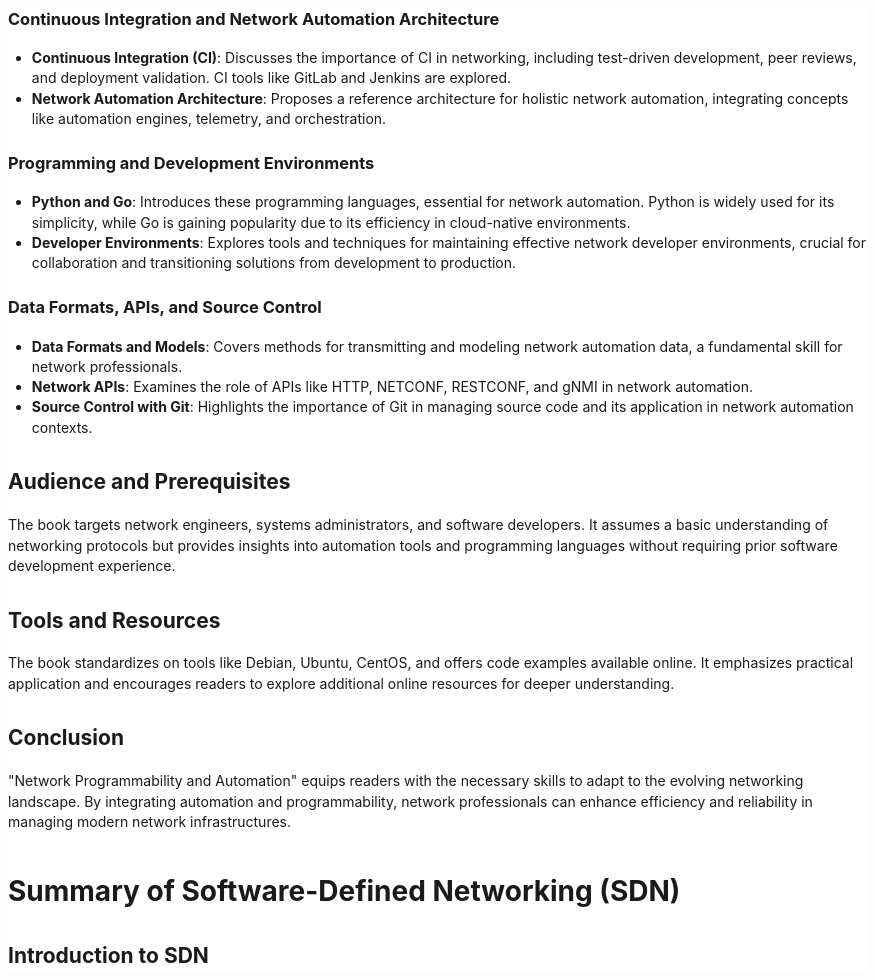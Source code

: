 ### Continuous Integration and Network Automation Architecture

- **Continuous Integration (CI)**: Discusses the importance of CI in networking, including test-driven development, peer reviews, and deployment validation. CI tools like GitLab and Jenkins are explored.
- **Network Automation Architecture**: Proposes a reference architecture for holistic network automation, integrating concepts like automation engines, telemetry, and orchestration.

### Programming and Development Environments

- **Python and Go**: Introduces these programming languages, essential for network automation. Python is widely used for its simplicity, while Go is gaining popularity due to its efficiency in cloud-native environments.
- **Developer Environments**: Explores tools and techniques for maintaining effective network developer environments, crucial for collaboration and transitioning solutions from development to production.

### Data Formats, APIs, and Source Control

- **Data Formats and Models**: Covers methods for transmitting and modeling network automation data, a fundamental skill for network professionals.
- **Network APIs**: Examines the role of APIs like HTTP, NETCONF, RESTCONF, and gNMI in network automation.
- **Source Control with Git**: Highlights the importance of Git in managing source code and its application in network automation contexts.

## Audience and Prerequisites

The book targets network engineers, systems administrators, and software developers. It assumes a basic understanding of networking protocols but provides insights into automation tools and programming languages without requiring prior software development experience.

## Tools and Resources

The book standardizes on tools like Debian, Ubuntu, CentOS, and offers code examples available online. It emphasizes practical application and encourages readers to explore additional online resources for deeper understanding.

## Conclusion

"Network Programmability and Automation" equips readers with the necessary skills to adapt to the evolving networking landscape. By integrating automation and programmability, network professionals can enhance efficiency and reliability in managing modern network infrastructures.



# Summary of Software-Defined Networking (SDN)

## Introduction to SDN
